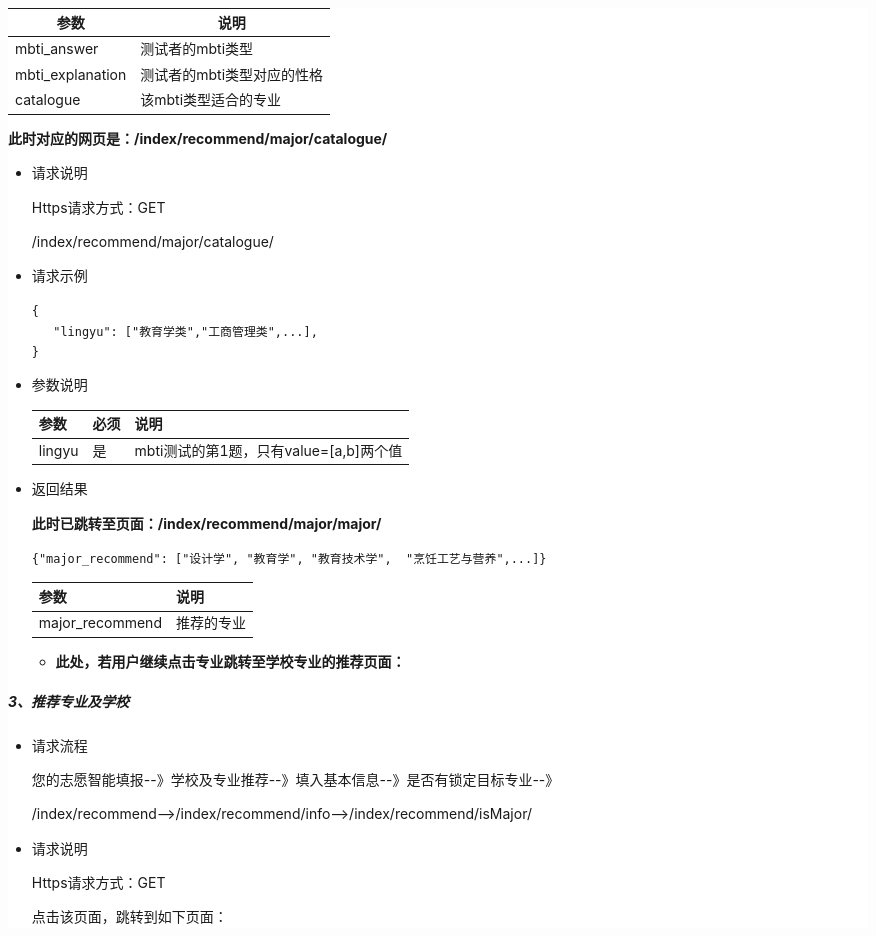   | 参数               | 说明              |
  | ---------------- | --------------- |
  | mbti_answer      | 测试者的mbti类型      |
  | mbti_explanation | 测试者的mbti类型对应的性格 |
  | catalogue        | 该mbti类型适合的专业    |

  **此时对应的网页是：/index/recommend/major/catalogue/**

  - 请求说明

    Https请求方式：GET

    /index/recommend/major/catalogue/

  - 请求示例

    ```
    {
       "lingyu": ["教育学类","工商管理类",...],
    }
    ```

  - 参数说明

    | 参数     | 必须   | 说明                          |
    | ------ | ---- | --------------------------- |
    | lingyu | 是    | mbti测试的第1题，只有value=[a,b]两个值 |

  - 返回结果

    **此时已跳转至页面：/index/recommend/major/major/**

    ```
    {"major_recommend": ["设计学", "教育学", "教育技术学",  "烹饪工艺与营养",...]}
    ```

    | 参数              | 说明    |
    | --------------- | ----- |
    | major_recommend | 推荐的专业 |

    - **此处，若用户继续点击专业跳转至学校专业的推荐页面：**

##### 3、推荐专业及学校

- 请求流程

  您的志愿智能填报--》学校及专业推荐--》填入基本信息--》是否有锁定目标专业--》

  /index/recommend-->/index/recommend/info-->/index/recommend/isMajor/


- 请求说明

  Https请求方式：GET

  点击该页面，跳转到如下页面：
